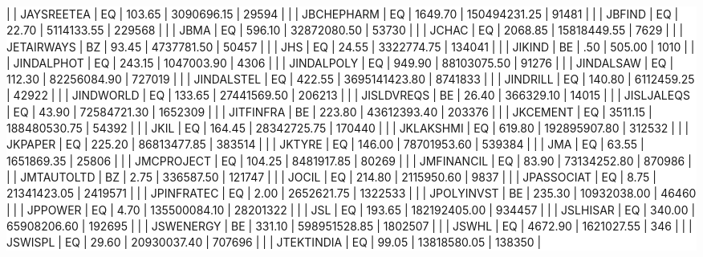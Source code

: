 |  | JAYSREETEA | EQ | 103.65 | 3090696.15 | 29594 |
|  | JBCHEPHARM | EQ | 1649.70 | 150494231.25 | 91481 |
|  | JBFIND | EQ | 22.70 | 5114133.55 | 229568 |
|  | JBMA | EQ | 596.10 | 32872080.50 | 53730 |
|  | JCHAC | EQ | 2068.85 | 15818449.55 | 7629 |
|  | JETAIRWAYS | BZ | 93.45 | 4737781.50 | 50457 |
|  | JHS | EQ | 24.55 | 3322774.75 | 134041 |
|  | JIKIND | BE | .50 | 505.00 | 1010 |
|  | JINDALPHOT | EQ | 243.15 | 1047003.90 | 4306 |
|  | JINDALPOLY | EQ | 949.90 | 88103075.50 | 91276 |
|  | JINDALSAW | EQ | 112.30 | 82256084.90 | 727019 |
|  | JINDALSTEL | EQ | 422.55 | 3695141423.80 | 8741833 |
|  | JINDRILL | EQ | 140.80 | 6112459.25 | 42922 |
|  | JINDWORLD | EQ | 133.65 | 27441569.50 | 206213 |
|  | JISLDVREQS | BE | 26.40 | 366329.10 | 14015 |
|  | JISLJALEQS | EQ | 43.90 | 72584721.30 | 1652309 |
|  | JITFINFRA | BE | 223.80 | 43612393.40 | 203376 |
|  | JKCEMENT | EQ | 3511.15 | 188480530.75 | 54392 |
|  | JKIL | EQ | 164.45 | 28342725.75 | 170440 |
|  | JKLAKSHMI | EQ | 619.80 | 192895907.80 | 312532 |
|  | JKPAPER | EQ | 225.20 | 86813477.85 | 383514 |
|  | JKTYRE | EQ | 146.00 | 78701953.60 | 539384 |
|  | JMA | EQ | 63.55 | 1651869.35 | 25806 |
|  | JMCPROJECT | EQ | 104.25 | 8481917.85 | 80269 |
|  | JMFINANCIL | EQ | 83.90 | 73134252.80 | 870986 |
|  | JMTAUTOLTD | BZ | 2.75 | 336587.50 | 121747 |
|  | JOCIL | EQ | 214.80 | 2115950.60 | 9837 |
|  | JPASSOCIAT | EQ | 8.75 | 21341423.05 | 2419571 |
|  | JPINFRATEC | EQ | 2.00 | 2652621.75 | 1322533 |
|  | JPOLYINVST | BE | 235.30 | 10932038.00 | 46460 |
|  | JPPOWER | EQ | 4.70 | 135500084.10 | 28201322 |
|  | JSL | EQ | 193.65 | 182192405.00 | 934457 |
|  | JSLHISAR | EQ | 340.00 | 65908206.60 | 192695 |
|  | JSWENERGY | BE | 331.10 | 598951528.85 | 1802507 |
|  | JSWHL | EQ | 4672.90 | 1621027.55 | 346 |
|  | JSWISPL | EQ | 29.60 | 20930037.40 | 707696 |
|  | JTEKTINDIA | EQ | 99.05 | 13818580.05 | 138350 |